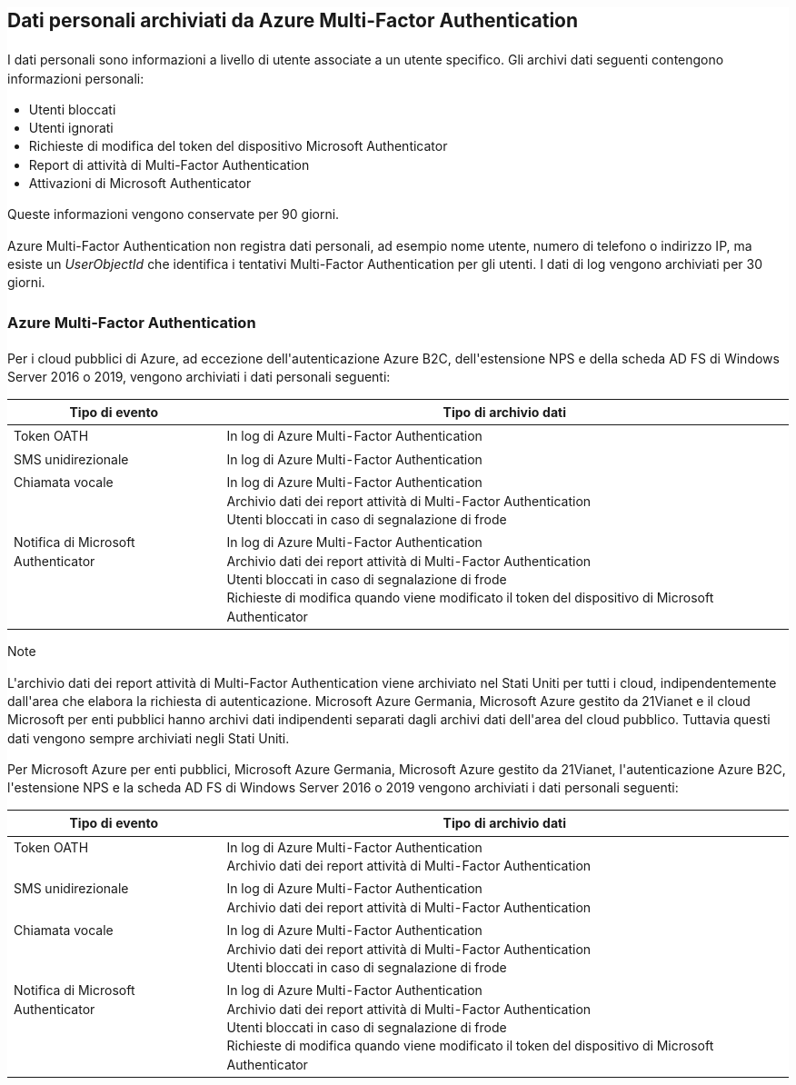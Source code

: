 ## <a name="personal-data-stored-by-azure-multi-factor-authentication"></a>Dati personali archiviati da Azure Multi-Factor Authentication

I dati personali sono informazioni a livello di utente associate a un utente specifico. Gli archivi dati seguenti contengono informazioni personali:

* Utenti bloccati
* Utenti ignorati
* Richieste di modifica del token del dispositivo Microsoft Authenticator
* Report di attività di Multi-Factor Authentication
* Attivazioni di Microsoft Authenticator

Queste informazioni vengono conservate per 90 giorni.

Azure Multi-Factor Authentication non registra dati personali, ad esempio nome utente, numero di telefono o indirizzo IP, ma esiste un *UserObjectId* che identifica i tentativi Multi-Factor Authentication per gli utenti. I dati di log vengono archiviati per 30 giorni.

### <a name="azure-multi-factor-authentication"></a>Azure Multi-Factor Authentication

Per i cloud pubblici di Azure, ad eccezione dell'autenticazione Azure B2C, dell'estensione NPS e della scheda AD FS di Windows Server 2016 o 2019, vengono archiviati i dati personali seguenti:

| Tipo di evento                           | Tipo di archivio dati |
|--------------------------------------|-----------------|
| Token OATH                           | In log di Azure Multi-Factor Authentication     |
| SMS unidirezionale                          | In log di Azure Multi-Factor Authentication     |
| Chiamata vocale                           | In log di Azure Multi-Factor Authentication<br />Archivio dati dei report attività di Multi-Factor Authentication<br />Utenti bloccati in caso di segnalazione di frode |
| Notifica di Microsoft Authenticator | In log di Azure Multi-Factor Authentication<br />Archivio dati dei report attività di Multi-Factor Authentication<br />Utenti bloccati in caso di segnalazione di frode<br />Richieste di modifica quando viene modificato il token del dispositivo di Microsoft Authenticator |

> [!NOTE]
> L'archivio dati dei report attività di Multi-Factor Authentication viene archiviato nel Stati Uniti per tutti i cloud, indipendentemente dall'area che elabora la richiesta di autenticazione. Microsoft Azure Germania, Microsoft Azure gestito da 21Vianet e il cloud Microsoft per enti pubblici hanno archivi dati indipendenti separati dagli archivi dati dell'area del cloud pubblico. Tuttavia questi dati vengono sempre archiviati negli Stati Uniti.

Per Microsoft Azure per enti pubblici, Microsoft Azure Germania, Microsoft Azure gestito da 21Vianet, l'autenticazione Azure B2C, l'estensione NPS e la scheda AD FS di Windows Server 2016 o 2019 vengono archiviati i dati personali seguenti:

| Tipo di evento                           | Tipo di archivio dati |
|--------------------------------------|-----------------|
| Token OATH                           | In log di Azure Multi-Factor Authentication<br />Archivio dati dei report attività di Multi-Factor Authentication |
| SMS unidirezionale                          | In log di Azure Multi-Factor Authentication<br />Archivio dati dei report attività di Multi-Factor Authentication |
| Chiamata vocale                           | In log di Azure Multi-Factor Authentication<br />Archivio dati dei report attività di Multi-Factor Authentication<br />Utenti bloccati in caso di segnalazione di frode |
| Notifica di Microsoft Authenticator | In log di Azure Multi-Factor Authentication<br />Archivio dati dei report attività di Multi-Factor Authentication<br />Utenti bloccati in caso di segnalazione di frode<br />Richieste di modifica quando viene modificato il token del dispositivo di Microsoft Authenticator |
